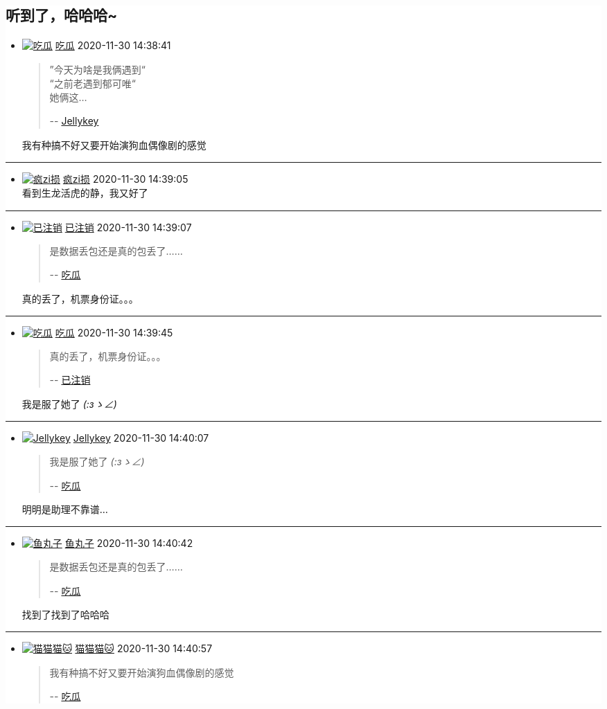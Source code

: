   听到了，哈哈哈~  
---
* [![吃瓜](https://img2.doubanio.com/icon/u219893584-2.jpg)](https://www.douban.com/people/219893584/)    [吃瓜](https://www.douban.com/people/219893584/)    2020-11-30 14:38:41  
  >”今天为啥是我俩遇到“  
  >“之前老遇到郁可唯“  
  >她俩这…  
  >
  >-- [Jellykey](https://www.douban.com/people/227281208/)  
  
  我有种搞不好又要开始演狗血偶像剧的感觉  
---
* [![疯zi损](https://img3.doubanio.com/icon/u224780391-1.jpg)](https://www.douban.com/people/224780391/)    [疯zi损](https://www.douban.com/people/224780391/)    2020-11-30 14:39:05  
  看到生龙活虎的静，我又好了  
---
* [![已注销](https://img1.doubanio.com/icon/u187860590-7.jpg)](https://www.douban.com/people/187860590/)    [已注销](https://www.douban.com/people/187860590/)    2020-11-30 14:39:07  
  >是数据丢包还是真的包丢了……  
  >
  >-- [吃瓜](https://www.douban.com/people/219893584/)  
  
  真的丢了，机票身份证。。。  
---
* [![吃瓜](https://img2.doubanio.com/icon/u219893584-2.jpg)](https://www.douban.com/people/219893584/)    [吃瓜](https://www.douban.com/people/219893584/)    2020-11-30 14:39:45  
  >真的丢了，机票身份证。。。  
  >
  >-- [已注销](https://www.douban.com/people/187860590/)  
  
  我是服了她了 _(:зゝ∠)_  
---
* [![Jellykey](https://img1.doubanio.com/icon/u227281208-18.jpg)](https://www.douban.com/people/227281208/)    [Jellykey](https://www.douban.com/people/227281208/)    2020-11-30 14:40:07  
  >我是服了她了 _(:зゝ∠)_  
  >
  >-- [吃瓜](https://www.douban.com/people/219893584/)  
  
  明明是助理不靠谱…  
---
* [![鱼丸子](https://img9.doubanio.com/icon/u43183830-5.jpg)](https://www.douban.com/people/43183830/)    [鱼丸子](https://www.douban.com/people/43183830/)    2020-11-30 14:40:42  
  >是数据丢包还是真的包丢了……  
  >
  >-- [吃瓜](https://www.douban.com/people/219893584/)  
  
  找到了找到了哈哈哈  
---
* [![猫猫猫🐱](https://img2.doubanio.com/icon/u220406829-2.jpg)](https://www.douban.com/people/220406829/)    [猫猫猫🐱](https://www.douban.com/people/220406829/)    2020-11-30 14:40:57  
  >我有种搞不好又要开始演狗血偶像剧的感觉  
  >
  >-- [吃瓜](https://www.douban.com/people/219893584/)  
  